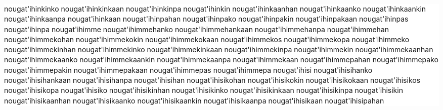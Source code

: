 nougat'ihinkinko
nougat'ihinkinkaan
nougat'ihinkinpa
nougat'ihinkin
nougat'ihinkaanhan
nougat'ihinkaanko
nougat'ihinkaankin
nougat'ihinkaanpa
nougat'ihinkaan
nougat'ihinpahan
nougat'ihinpako
nougat'ihinpakin
nougat'ihinpakaan
nougat'ihinpas
nougat'ihinpa
nougat'ihimme
nougat'ihimmehanko
nougat'ihimmehankaan
nougat'ihimmehanpa
nougat'ihimmehan
nougat'ihimmekohan
nougat'ihimmekokin
nougat'ihimmekokaan
nougat'ihimmekos
nougat'ihimmekopa
nougat'ihimmeko
nougat'ihimmekinhan
nougat'ihimmekinko
nougat'ihimmekinkaan
nougat'ihimmekinpa
nougat'ihimmekin
nougat'ihimmekaanhan
nougat'ihimmekaanko
nougat'ihimmekaankin
nougat'ihimmekaanpa
nougat'ihimmekaan
nougat'ihimmepahan
nougat'ihimmepako
nougat'ihimmepakin
nougat'ihimmepakaan
nougat'ihimmepas
nougat'ihimmepa
nougat'ihisi
nougat'ihisihanko
nougat'ihisihankaan
nougat'ihisihanpa
nougat'ihisihan
nougat'ihisikohan
nougat'ihisikokin
nougat'ihisikokaan
nougat'ihisikos
nougat'ihisikopa
nougat'ihisiko
nougat'ihisikinhan
nougat'ihisikinko
nougat'ihisikinkaan
nougat'ihisikinpa
nougat'ihisikin
nougat'ihisikaanhan
nougat'ihisikaanko
nougat'ihisikaankin
nougat'ihisikaanpa
nougat'ihisikaan
nougat'ihisipahan